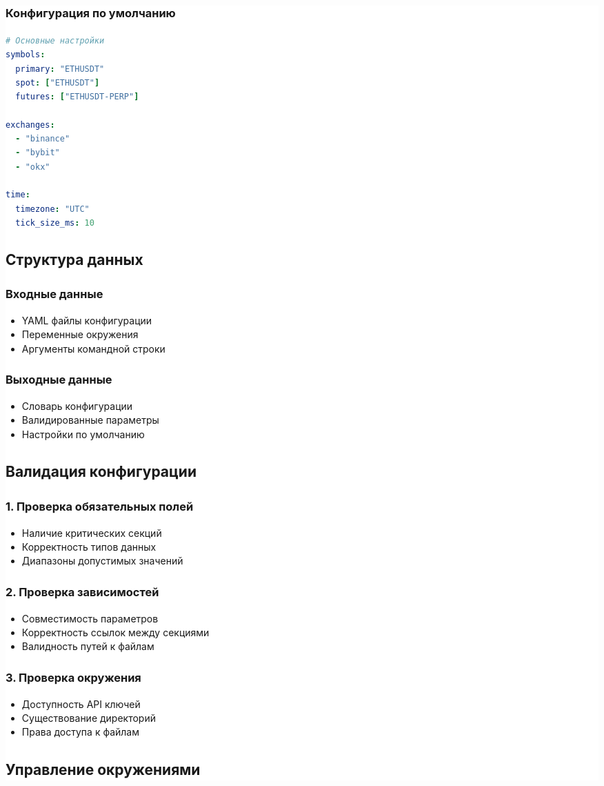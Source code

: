 ### Конфигурация по умолчанию
```yaml
# Основные настройки
symbols:
  primary: "ETHUSDT"
  spot: ["ETHUSDT"]
  futures: ["ETHUSDT-PERP"]

exchanges:
  - "binance"
  - "bybit"
  - "okx"

time:
  timezone: "UTC"
  tick_size_ms: 10
```

## Структура данных

### Входные данные
- YAML файлы конфигурации
- Переменные окружения
- Аргументы командной строки

### Выходные данные
- Словарь конфигурации
- Валидированные параметры
- Настройки по умолчанию

## Валидация конфигурации

### 1. Проверка обязательных полей
- Наличие критических секций
- Корректность типов данных
- Диапазоны допустимых значений

### 2. Проверка зависимостей
- Совместимость параметров
- Корректность ссылок между секциями
- Валидность путей к файлам

### 3. Проверка окружения
- Доступность API ключей
- Существование директорий
- Права доступа к файлам

## Управление окружениями
